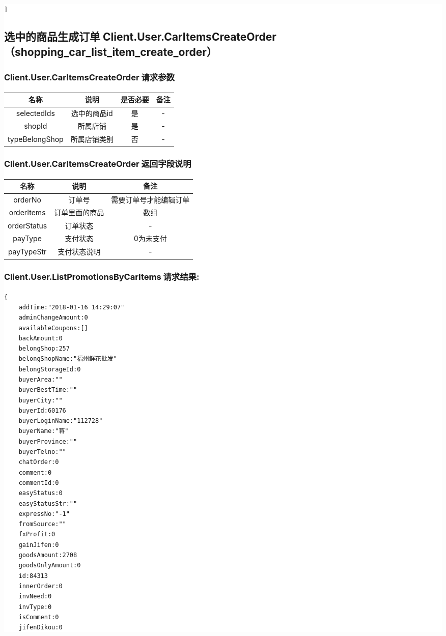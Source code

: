     ]


## 选中的商品生成订单   Client.User.CarItemsCreateOrder（shopping_car_list_item_create_order）
###  Client.User.CarItemsCreateOrder 请求参数

|名称|说明|是否必要|备注
|:---:|:---:|:---:|:---:|
|selectedIds|选中的商品id|是|-
|shopId|所属店铺|是|-
|typeBelongShop|所属店铺类别|否|-

### Client.User.CarItemsCreateOrder 返回字段说明

|名称|说明|备注
|:---:|:---:|:---:|
|orderNo|订单号|需要订单号才能编辑订单
|orderItems|订单里面的商品|数组
|orderStatus|订单状态|-
|payType|支付状态|0为未支付
|payTypeStr|支付状态说明|-

### Client.User.ListPromotionsByCarItems  请求结果:
    {
        addTime:"2018-01-16 14:29:07"
        adminChangeAmount:0
        availableCoupons:[]
        backAmount:0
        belongShop:257
        belongShopName:"福州鲜花批发"
        belongStorageId:0
        buyerArea:""
        buyerBestTime:""
        buyerCity:""
        buyerId:60176
        buyerLoginName:"112728"
        buyerName:"蒋"
        buyerProvince:""
        buyerTelno:""
        chatOrder:0
        comment:0
        commentId:0
        easyStatus:0
        easyStatusStr:""
        expressNo:"-1"
        fromSource:""
        fxProfit:0
        gainJifen:0
        goodsAmount:2708
        goodsOnlyAmount:0
        id:84313
        innerOrder:0
        invNeed:0
        invType:0
        isComment:0
        jifenDikou:0